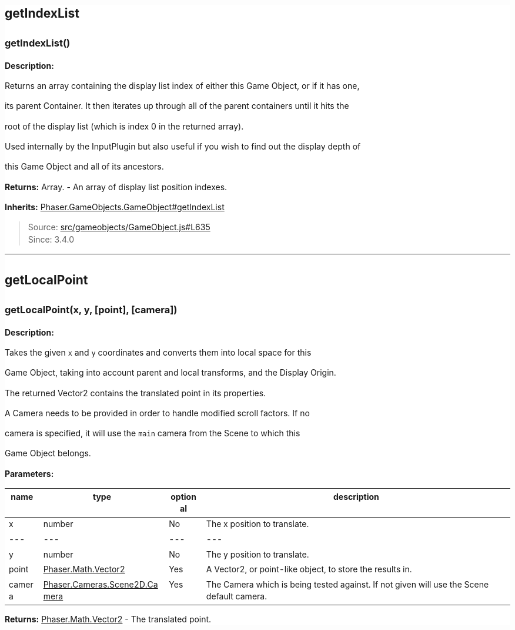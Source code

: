 ## getIndexList

### <instance> getIndexList()

**Description:**

Returns an array containing the display list index of either this Game Object, or if it has one,

its parent Container. It then iterates up through all of the parent containers until it hits the

root of the display list (which is index 0 in the returned array).

Used internally by the InputPlugin but also useful if you wish to find out the display depth of

this Game Object and all of its ancestors.

**Returns:** Array.<number> - An array of display list position indexes.

**Inherits:** [Phaser.GameObjects.GameObject#getIndexList](gameobjects-gameobject.md)

> Source: [src/gameobjects/GameObject.js#L635](https://github.com/phaserjs/phaser/blob/v3.87.0/src/gameobjects/GameObject.js#L635)  
> Since: 3.4.0

---

## getLocalPoint

### <instance> getLocalPoint(x, y, [point], [camera])

**Description:**

Takes the given `x` and `y` coordinates and converts them into local space for this

Game Object, taking into account parent and local transforms, and the Display Origin.

The returned Vector2 contains the translated point in its properties.

A Camera needs to be provided in order to handle modified scroll factors. If no

camera is specified, it will use the `main` camera from the Scene to which this

Game Object belongs.

**Parameters:**

| name | type | optional | description |
| --- | --- | --- | --- |
| x | number | No | The x position to translate. |
| --- | --- | --- | --- |
| y | number | No | The y position to translate. |
| point | [Phaser.Math.Vector2](math-vector2.md) | Yes | A Vector2, or point-like object, to store the results in. |
| camera | [Phaser.Cameras.Scene2D.Camera](cameras-scene2d-camera.md) | Yes | The Camera which is being tested against. If not given will use the Scene default camera. |

**Returns:** [Phaser.Math.Vector2](math-vector2.md) - The translated point.
